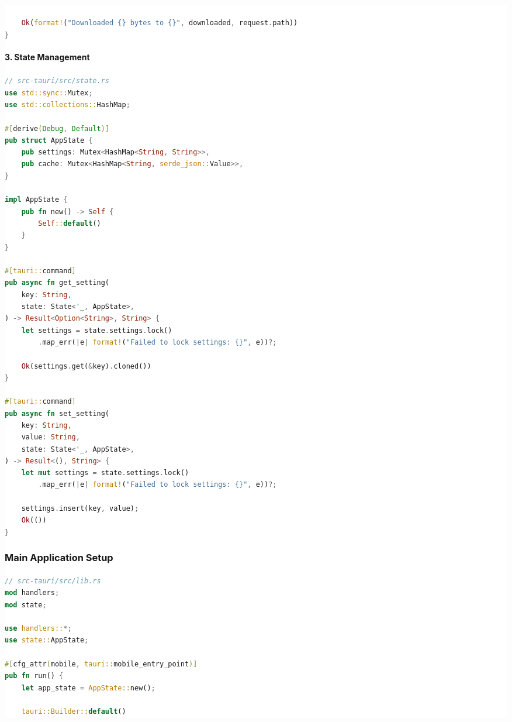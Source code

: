 ```rust

    Ok(format!("Downloaded {} bytes to {}", downloaded, request.path))
}
```

#### 3. State Management

```rust
// src-tauri/src/state.rs
use std::sync::Mutex;
use std::collections::HashMap;

#[derive(Debug, Default)]
pub struct AppState {
    pub settings: Mutex<HashMap<String, String>>,
    pub cache: Mutex<HashMap<String, serde_json::Value>>,
}

impl AppState {
    pub fn new() -> Self {
        Self::default()
    }
}

#[tauri::command]
pub async fn get_setting(
    key: String,
    state: State<'_, AppState>,
) -> Result<Option<String>, String> {
    let settings = state.settings.lock()
        .map_err(|e| format!("Failed to lock settings: {}", e))?;

    Ok(settings.get(&key).cloned())
}

#[tauri::command]
pub async fn set_setting(
    key: String,
    value: String,
    state: State<'_, AppState>,
) -> Result<(), String> {
    let mut settings = state.settings.lock()
        .map_err(|e| format!("Failed to lock settings: {}", e))?;

    settings.insert(key, value);
    Ok(())
}
```

### Main Application Setup

```rust
// src-tauri/src/lib.rs
mod handlers;
mod state;

use handlers::*;
use state::AppState;

#[cfg_attr(mobile, tauri::mobile_entry_point)]
pub fn run() {
    let app_state = AppState::new();

    tauri::Builder::default()
```